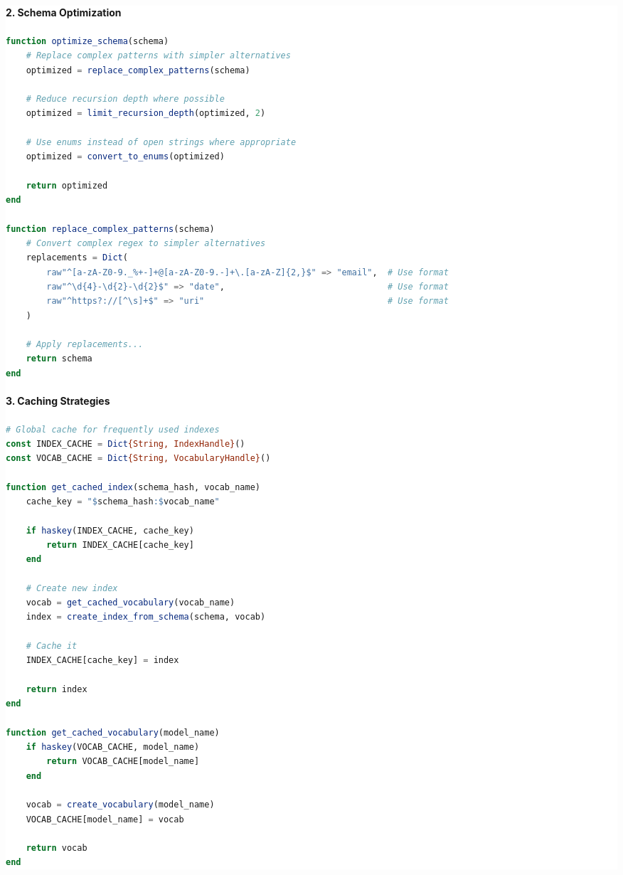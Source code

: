 #### 2. Schema Optimization
```julia
function optimize_schema(schema)
    # Replace complex patterns with simpler alternatives
    optimized = replace_complex_patterns(schema)
    
    # Reduce recursion depth where possible
    optimized = limit_recursion_depth(optimized, 2)
    
    # Use enums instead of open strings where appropriate
    optimized = convert_to_enums(optimized)
    
    return optimized
end

function replace_complex_patterns(schema)
    # Convert complex regex to simpler alternatives
    replacements = Dict(
        raw"^[a-zA-Z0-9._%+-]+@[a-zA-Z0-9.-]+\.[a-zA-Z]{2,}$" => "email",  # Use format
        raw"^\d{4}-\d{2}-\d{2}$" => "date",                                # Use format  
        raw"^https?://[^\s]+$" => "uri"                                    # Use format
    )
    
    # Apply replacements...
    return schema
end
```

#### 3. Caching Strategies
```julia
# Global cache for frequently used indexes
const INDEX_CACHE = Dict{String, IndexHandle}()
const VOCAB_CACHE = Dict{String, VocabularyHandle}()

function get_cached_index(schema_hash, vocab_name)
    cache_key = "$schema_hash:$vocab_name"
    
    if haskey(INDEX_CACHE, cache_key)
        return INDEX_CACHE[cache_key]
    end
    
    # Create new index
    vocab = get_cached_vocabulary(vocab_name)
    index = create_index_from_schema(schema, vocab)
    
    # Cache it
    INDEX_CACHE[cache_key] = index
    
    return index
end

function get_cached_vocabulary(model_name)
    if haskey(VOCAB_CACHE, model_name)
        return VOCAB_CACHE[model_name]
    end
    
    vocab = create_vocabulary(model_name)
    VOCAB_CACHE[model_name] = vocab
    
    return vocab
end
```
